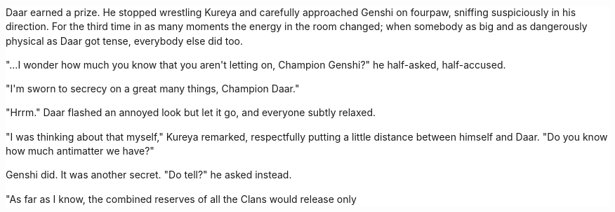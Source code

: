 Daar earned a prize. He stopped wrestling Kureya and carefully approached
Genshi on fourpaw, sniffing suspiciously in his direction. For the third time
in as many moments the energy in the room changed; when somebody as big and as
dangerously physical as Daar got tense, everybody else did too.

"…I wonder how much you know that you aren't letting on, Champion Genshi?" he
half-asked, half-accused.

"I'm sworn to secrecy on a great many things, Champion Daar."

"Hrrm." Daar flashed an annoyed look but let it go, and everyone subtly
relaxed.

"I was thinking about that myself," Kureya remarked, respectfully putting a
little distance between himself and Daar. "Do you know how much antimatter we
have?"

Genshi did. It was another secret. "Do tell?" he asked instead.

"As far as I know, the combined reserves of all the Clans would release only
